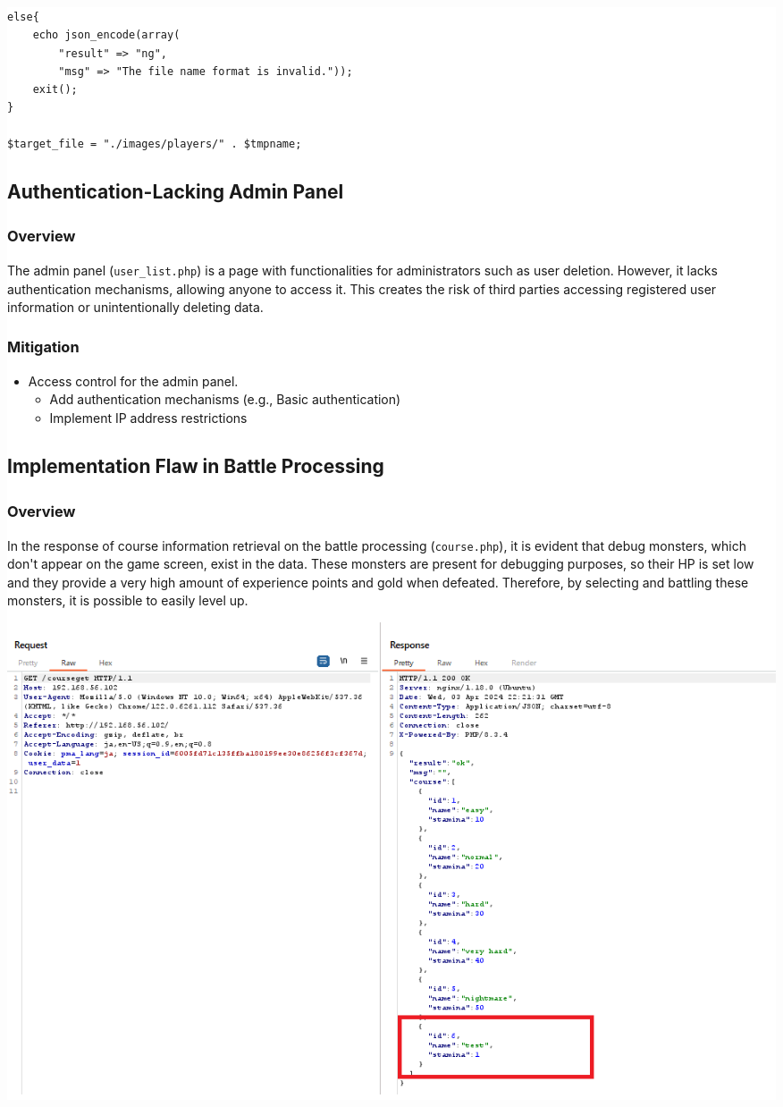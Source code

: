 ```
else{
    echo json_encode(array(
        "result" => "ng",
        "msg" => "The file name format is invalid."));
    exit();
}

$target_file = "./images/players/" . $tmpname;
```

## Authentication-Lacking Admin Panel

### Overview

The admin panel (`user_list.php`) is a page with functionalities for administrators such as user deletion. However, it lacks authentication mechanisms, allowing anyone to access it. This creates the risk of third parties accessing registered user information or unintentionally deleting data.

### Mitigation

* Access control for the admin panel.
    - Add authentication mechanisms (e.g., Basic authentication)
    - Implement IP address restrictions

## Implementation Flaw in Battle Processing

### Overview

In the response of course information retrieval on the battle processing (`course.php`), it is evident that debug monsters, which don't appear on the game screen, exist in the data.
These monsters are present for debugging purposes, so their HP is set low and they provide a very high amount of experience points and gold when defeated. Therefore, by selecting and battling these monsters, it is possible to easily level up.

![There is a monster for debugging](../images/courseget-response.png)
